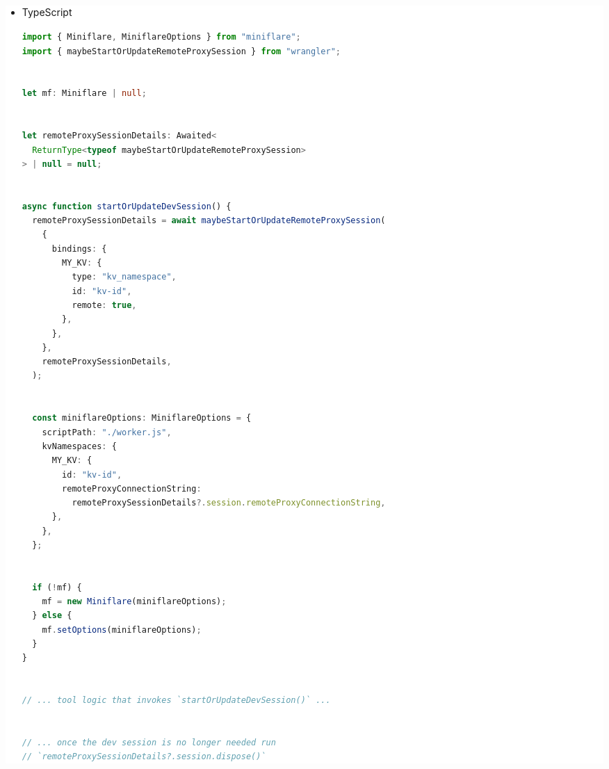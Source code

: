 * TypeScript

  ```ts
  import { Miniflare, MiniflareOptions } from "miniflare";
  import { maybeStartOrUpdateRemoteProxySession } from "wrangler";


  let mf: Miniflare | null;


  let remoteProxySessionDetails: Awaited<
    ReturnType<typeof maybeStartOrUpdateRemoteProxySession>
  > | null = null;


  async function startOrUpdateDevSession() {
    remoteProxySessionDetails = await maybeStartOrUpdateRemoteProxySession(
      {
        bindings: {
          MY_KV: {
            type: "kv_namespace",
            id: "kv-id",
            remote: true,
          },
        },
      },
      remoteProxySessionDetails,
    );


    const miniflareOptions: MiniflareOptions = {
      scriptPath: "./worker.js",
      kvNamespaces: {
        MY_KV: {
          id: "kv-id",
          remoteProxyConnectionString:
            remoteProxySessionDetails?.session.remoteProxyConnectionString,
        },
      },
    };


    if (!mf) {
      mf = new Miniflare(miniflareOptions);
    } else {
      mf.setOptions(miniflareOptions);
    }
  }


  // ... tool logic that invokes `startOrUpdateDevSession()` ...


  // ... once the dev session is no longer needed run
  // `remoteProxySessionDetails?.session.dispose()`
  ```
